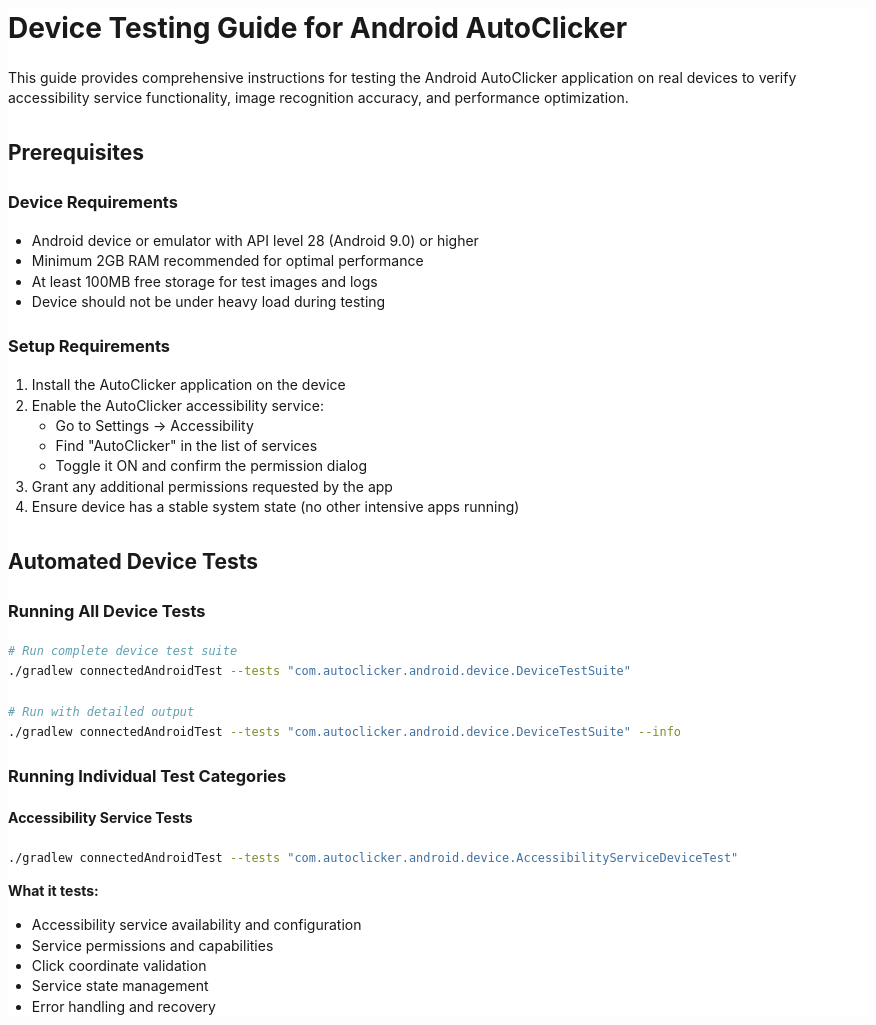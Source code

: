 # Device Testing Guide for Android AutoClicker

This guide provides comprehensive instructions for testing the Android AutoClicker application on real devices to verify accessibility service functionality, image recognition accuracy, and performance optimization.

## Prerequisites

### Device Requirements
- Android device or emulator with API level 28 (Android 9.0) or higher
- Minimum 2GB RAM recommended for optimal performance
- At least 100MB free storage for test images and logs
- Device should not be under heavy load during testing

### Setup Requirements
1. Install the AutoClicker application on the device
2. Enable the AutoClicker accessibility service:
   - Go to Settings → Accessibility
   - Find "AutoClicker" in the list of services
   - Toggle it ON and confirm the permission dialog
3. Grant any additional permissions requested by the app
4. Ensure device has a stable system state (no other intensive apps running)

## Automated Device Tests

### Running All Device Tests
```bash
# Run complete device test suite
./gradlew connectedAndroidTest --tests "com.autoclicker.android.device.DeviceTestSuite"

# Run with detailed output
./gradlew connectedAndroidTest --tests "com.autoclicker.android.device.DeviceTestSuite" --info
```

### Running Individual Test Categories

#### Accessibility Service Tests
```bash
./gradlew connectedAndroidTest --tests "com.autoclicker.android.device.AccessibilityServiceDeviceTest"
```

**What it tests:**
- Accessibility service availability and configuration
- Service permissions and capabilities
- Click coordinate validation
- Service state management
- Error handling and recovery
